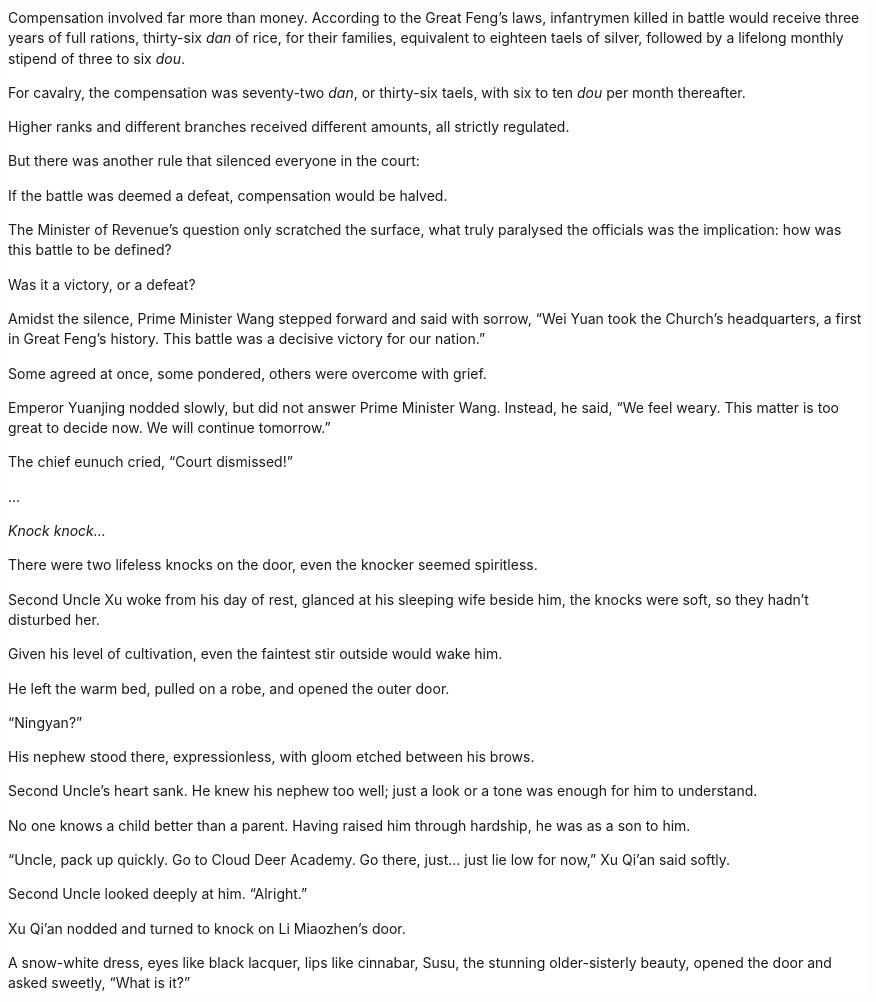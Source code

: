 Compensation involved far more than money. According to the Great Feng’s laws, infantrymen killed in battle would receive three years of full rations, thirty-six *dan* of rice, for their families, equivalent to eighteen taels of silver, followed by a lifelong monthly stipend of three to six *dou*.

For cavalry, the compensation was seventy-two *dan*, or thirty-six taels, with six to ten *dou* per month thereafter.

Higher ranks and different branches received different amounts, all strictly regulated.

But there was another rule that silenced everyone in the court:

If the battle was deemed a defeat, compensation would be halved.

The Minister of Revenue’s question only scratched the surface, what truly paralysed the officials was the implication: how was this battle to be defined?

Was it a victory, or a defeat?

Amidst the silence, Prime Minister Wang stepped forward and said with sorrow, “Wei Yuan took the Church’s headquarters, a first in Great Feng’s history. This battle was a decisive victory for our nation.”

Some agreed at once, some pondered, others were overcome with grief.

Emperor Yuanjing nodded slowly, but did not answer Prime Minister Wang. Instead, he said, “We feel weary. This matter is too great to decide now. We will continue tomorrow.”

The chief eunuch cried, “Court dismissed!”

…

*Knock knock…*

There were two lifeless knocks on the door, even the knocker seemed spiritless.

Second Uncle Xu woke from his day of rest, glanced at his sleeping wife beside him, the knocks were soft, so they hadn’t disturbed her.

Given his level of cultivation, even the faintest stir outside would wake him.

He left the warm bed, pulled on a robe, and opened the outer door.

“Ningyan?”

His nephew stood there, expressionless, with gloom etched between his brows.

Second Uncle’s heart sank. He knew his nephew too well; just a look or a tone was enough for him to understand.

No one knows a child better than a parent. Having raised him through hardship, he was as a son to him.

“Uncle, pack up quickly. Go to Cloud Deer Academy. Go there, just… just lie low for now,” Xu Qi’an said softly.

Second Uncle looked deeply at him. “Alright.”

Xu Qi’an nodded and turned to knock on Li Miaozhen’s door.

A snow-white dress, eyes like black lacquer, lips like cinnabar, Susu, the stunning older-sisterly beauty, opened the door and asked sweetly, “What is it?”
